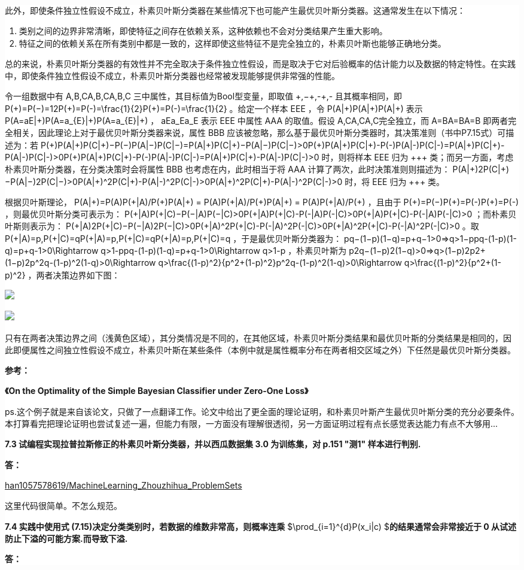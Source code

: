 此外，即使条件独立性假设不成立，朴素贝叶斯分类器在某些情况下也可能产生最优贝叶斯分类器。这通常发生在以下情况：

1. 类别之间的边界非常清晰，即使特征之间存在依赖关系，这种依赖也不会对分类结果产生重大影响。
2. 特征之间的依赖关系在所有类别中都是一致的，这样即使这些特征不是完全独立的，朴素贝叶斯也能够正确地分类。

总的来说，朴素贝叶斯分类器的有效性并不完全取决于条件独立性假设，而是取决于它对后验概率的估计能力以及数据的特定特性。在实践中，即使条件独立性假设不成立，朴素贝叶斯分类器也经常被发现能够提供非常强的性能。

令一组数据中有 A,B,CA,B,CA,B,C 三中属性，其目标值为Bool型变量，即取值 +,−+,-+,- 且其概率相同，即 P(+)\=P(−)\=12P(+)=P(-)=\\frac{1}{2}P(+)=P(-)=\\frac{1}{2} 。给定一个样本 EEE ，令 P(A|+)P(A|+)P(A|+) 表示 P(A\=aE|+)P(A=a\_{E}|+)P(A=a\_{E}|+) ， aEa\_Ea\_E 表示 EEE 中属性 AAA 的取值。假设 A,CA,CA,C完全独立，而 A\=BA=BA=B 即两者完全相关，因此理论上对于最优贝叶斯分类器来说，属性 BBB 应该被忽略，那么基于最优贝叶斯分类器时，其决策准则（书中P7.15式）可描述为：若 P(+)P(A|+)P(C|+)−P(−)P(A|−)P(C|−)\=P(A|+)P(C|+)−P(A|−)P(C|−)\>0P(+)P(A|+)P(C|+)-P(-)P(A|-)P(C|-)=P(A|+)P(C|+)-P(A|-)P(C|-)>0P(+)P(A|+)P(C|+)-P(-)P(A|-)P(C|-)=P(A|+)P(C|+)-P(A|-)P(C|-)>0 时，则将样本 EEE 归为 +++ 类；而另一方面，考虑朴素贝叶斯分类器，在分类决策时会将属性 BBB 也考虑在内，此时相当于将 AAA 计算了两次，此时决策准则则描述为： P(A|+)2P(C|+)−P(A|−)2P(C|−)\>0P(A|+)^2P(C|+)-P(A|-)^2P(C|-)>0P(A|+)^2P(C|+)-P(A|-)^2P(C|-)>0 时，将 EEE 归为 +++ 类。

根据贝叶斯理论， P(A|+)\=P(A)P(+|A)/P(+)P(A|+) = P(A)P(+|A)/P(+)P(A|+) = P(A)P(+|A)/P(+) ，且由于 P(+)\=P(−)P(+)=P(-)P(+)=P(-) ，则最优贝叶斯分类可表示为： P(+|A)P(+|C)−P(−|A)P(−|C)\>0P(+|A)P(+|C)-P(-|A)P(-|C)>0P(+|A)P(+|C)-P(-|A)P(-|C)>0 ；而朴素贝叶斯则表示为： P(+|A)2P(+|C)−P(−|A)2P(−|C)\>0P(+|A)^2P(+|C)-P(-|A)^2P(-|C)>0P(+|A)^2P(+|C)-P(-|A)^2P(-|C)>0 。取 P(+|A)\=p,P(+|C)\=qP(+|A)=p,P(+|C)=qP(+|A)=p,P(+|C)=q ，于是最优贝叶斯分类器为： pq−(1−p)(1−q)\=p+q−1\>0⇒q\>1−ppq-(1-p)(1-q)=p+q-1>0\\Rightarrow q>1-ppq-(1-p)(1-q)=p+q-1>0\\Rightarrow q>1-p ，朴素贝叶斯为 p2q−(1−p)2(1−q)\>0⇒q\>(1−p)2p2+(1−p)2p^2q-(1-p)^2(1-q)>0\\Rightarrow q>\\frac{(1-p)^2}{p^2+(1-p)^2}p^2q-(1-p)^2(1-q)>0\\Rightarrow q>\\frac{(1-p)^2}{p^2+(1-p)^2} ，两者决策边界如下图：

<img src="https://pic1.zhimg.com/v2-3c1bd232483a289d420eae88fc7524ec\_b.jpg" data-caption="" data-size="normal" data-rawwidth="640" data-rawheight="473" class="origin\_image zh-lightbox-thumb" width="640" data-original="https://pic1.zhimg.com/v2-3c1bd232483a289d420eae88fc7524ec\_r.jpg"/>

![](https://pic1.zhimg.com/80/v2-3c1bd232483a289d420eae88fc7524ec_1440w.webp)

只有在两者决策边界之间（浅黄色区域），其分类情况是不同的，在其他区域，朴素贝叶斯分类结果和最优贝叶斯的分类结果是相同的，因此即便属性之间独立性假设不成立，朴素贝叶斯在某些条件（本例中就是属性概率分布在两者相交区域之外）下任然是最优贝叶斯分类器。

**参考：**

**《On the Optimality of the Simple Bayesian Classifier under Zero-One Loss》**

ps.这个例子就是来自该论文，只做了一点翻译工作。论文中给出了更全面的理论证明，和朴素贝叶斯产生最优贝叶斯分类的充分必要条件。本打算看完把理论证明也尝试复述一遍，但能力有限，一方面没有理解很透彻，另一方面证明过程有点长感觉表达能力有点不大够用...

  

**7.3 试编程实现拉普拉斯修正的朴素贝叶斯分类器，并以西瓜数据集 3.0 为训练集，对 p.151 "测1" 样本进行判别.**

**答：**

[han1057578619/MachineLearning\_Zhouzhihua\_ProblemSets](https://link.zhihu.com/?target=https%3A//github.com/han1057578619/MachineLearning_Zhouzhihua_ProblemSets/tree/master/ch7--%25E8%25B4%259D%25E5%258F%25B6%25E6%2596%25AF%25E5%2588%2586%25E7%25B1%25BB/7.3)

这里代码很简单。不怎么规范。

  

**7.4 实践中使用式 (7.15)决定分类类别时，若数据的维数非常高，则概率连乘** $\prod_{i=1}^{d}P(x_i|c) $**的结果通常会非常接近于 0 从试述防止下溢的可能方案.而导致下溢.**

**答：**


